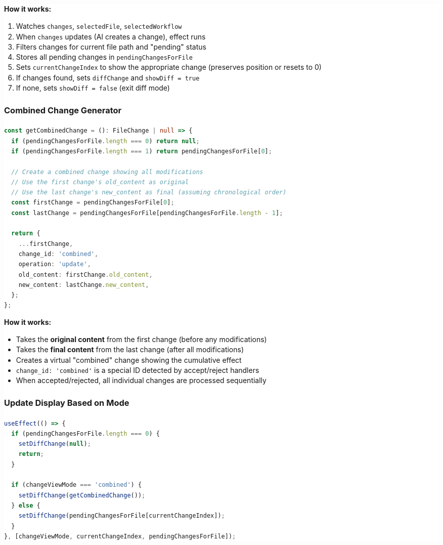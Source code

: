 **How it works:**
1. Watches `changes`, `selectedFile`, `selectedWorkflow`
2. When `changes` updates (AI creates a change), effect runs
3. Filters changes for current file path and "pending" status
4. Stores all pending changes in `pendingChangesForFile`
5. Sets `currentChangeIndex` to show the appropriate change (preserves position or resets to 0)
6. If changes found, sets `diffChange` and `showDiff = true`
7. If none, sets `showDiff = false` (exit diff mode)

### Combined Change Generator

```typescript
const getCombinedChange = (): FileChange | null => {
  if (pendingChangesForFile.length === 0) return null;
  if (pendingChangesForFile.length === 1) return pendingChangesForFile[0];
  
  // Create a combined change showing all modifications
  // Use the first change's old_content as original
  // Use the last change's new_content as final (assuming chronological order)
  const firstChange = pendingChangesForFile[0];
  const lastChange = pendingChangesForFile[pendingChangesForFile.length - 1];
  
  return {
    ...firstChange,
    change_id: 'combined',
    operation: 'update',
    old_content: firstChange.old_content,
    new_content: lastChange.new_content,
  };
};
```

**How it works:**
- Takes the **original content** from the first change (before any modifications)
- Takes the **final content** from the last change (after all modifications)
- Creates a virtual "combined" change showing the cumulative effect
- `change_id: 'combined'` is a special ID detected by accept/reject handlers
- When accepted/rejected, all individual changes are processed sequentially

### Update Display Based on Mode

```typescript
useEffect(() => {
  if (pendingChangesForFile.length === 0) {
    setDiffChange(null);
    return;
  }
  
  if (changeViewMode === 'combined') {
    setDiffChange(getCombinedChange());
  } else {
    setDiffChange(pendingChangesForFile[currentChangeIndex]);
  }
}, [changeViewMode, currentChangeIndex, pendingChangesForFile]);
```
